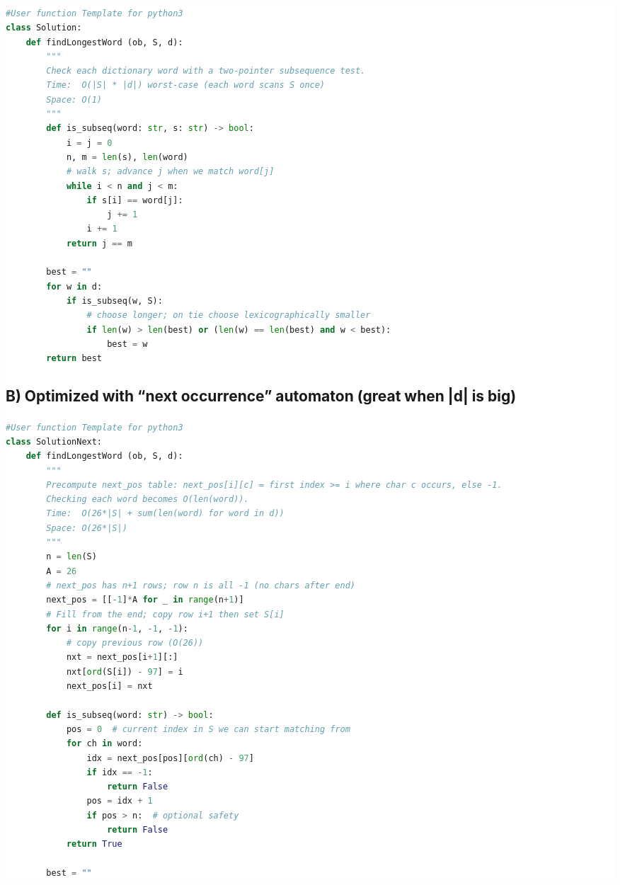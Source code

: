 ```python
#User function Template for python3
class Solution:
    def findLongestWord (ob, S, d):
        """
        Check each dictionary word with a two-pointer subsequence test.
        Time:  O(|S| * |d|) worst-case (each word scans S once)
        Space: O(1)
        """
        def is_subseq(word: str, s: str) -> bool:
            i = j = 0
            n, m = len(s), len(word)
            # walk s; advance j when we match word[j]
            while i < n and j < m:
                if s[i] == word[j]:
                    j += 1
                i += 1
            return j == m

        best = ""
        for w in d:
            if is_subseq(w, S):
                # choose longer; on tie choose lexicographically smaller
                if len(w) > len(best) or (len(w) == len(best) and w < best):
                    best = w
        return best
```

## B) Optimized with “next occurrence” automaton (great when |d| is big)

```python
#User function Template for python3
class SolutionNext:
    def findLongestWord (ob, S, d):
        """
        Precompute next_pos table: next_pos[i][c] = first index >= i where char c occurs, else -1.
        Checking each word becomes O(len(word)).
        Time:  O(26*|S| + sum(len(word) for word in d))
        Space: O(26*|S|)
        """
        n = len(S)
        A = 26
        # next_pos has n+1 rows; row n is all -1 (no chars after end)
        next_pos = [[-1]*A for _ in range(n+1)]
        # Fill from the end; copy row i+1 then set S[i]
        for i in range(n-1, -1, -1):
            # copy previous row (O(26))
            nxt = next_pos[i+1][:]
            nxt[ord(S[i]) - 97] = i
            next_pos[i] = nxt

        def is_subseq(word: str) -> bool:
            pos = 0  # current index in S we can start matching from
            for ch in word:
                idx = next_pos[pos][ord(ch) - 97]
                if idx == -1:
                    return False
                pos = idx + 1
                if pos > n:  # optional safety
                    return False
            return True

        best = ""
```